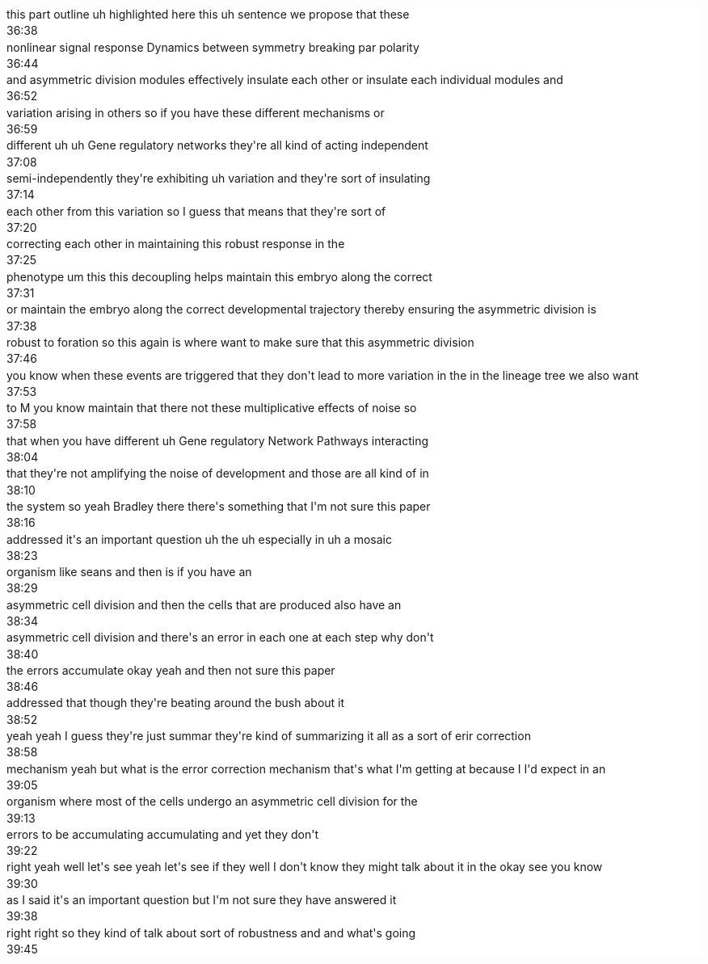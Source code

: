 this part outline uh highlighted here this uh sentence we propose that these     
36:38     
nonlinear signal response Dynamics between symmetry breaking par polarity     
36:44     
and asymmetric division modules effectively insulate each other or insulate each individual modules and     
36:52     
variation arising in others so if you have these different mechanisms or     
36:59     
different uh uh Gene regulatory networks they're all kind of acting independent     
37:08     
semi-independently they're exhibiting uh variation and they're sort of insulating     
37:14     
each other from this variation so I guess that means that they're sort of     
37:20     
correcting each other in maintaining this robust response in the     
37:25     
phenotype um this this decoupling helps maintain this embryo along the correct     
37:31     
or maintain the embryo along the correct developmental trajectory thereby ensuring the asymmetric division is     
37:38     
robust to foration so this again is where want to make sure that this asymmetric division     
37:46     
you know when these events are triggered that they don't lead to more variation in the in the lineage tree we also want     
37:53     
to M you know maintain that there not these multiplicative effects of noise so     
37:58     
that when you have different uh Gene regulatory Network Pathways interacting     
38:04     
that they're not amplifying the noise of development and those are all kind of in     
38:10     
the system so yeah Bradley there there's something that I'm not sure this paper     
38:16     
addressed it's an important question uh the uh especially in uh a mosaic     
38:23     
organism like seans and then is if you have an     
38:29     
asymmetric cell division and then the cells that are produced also have an     
38:34     
asymmetric cell division and there's an error in each one at each step why don't     
38:40     
the errors accumulate okay yeah and then not sure this paper     
38:46     
addressed that though they're beating around the bush about it     
38:52     
yeah yeah I guess they're just summar they're kind of summarizing it all as a sort of erir correction     
38:58     
mechanism yeah but what is the error correction mechanism that's what I'm getting at because I I'd expect in an     
39:05     
organism where most of the cells undergo an asymmetric cell division for the     
39:13     
errors to be accumulating accumulating and yet they don't     
39:22     
right yeah well let's see yeah let's see if they well I don't know they might talk about it in the okay see you know     
39:30     
as I said it's an important question but I'm not sure they have answered it     
39:38     
right right so they kind of talk about sort of robustness and and what's going     
39:45     